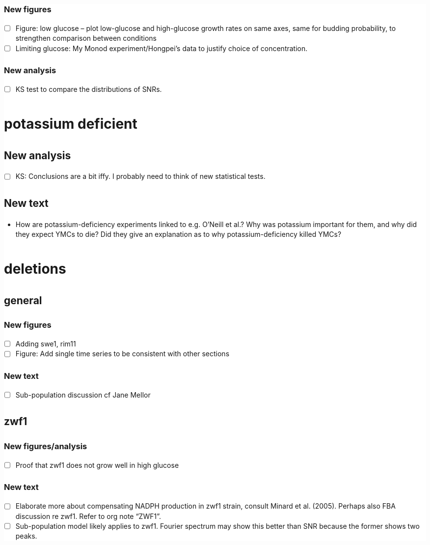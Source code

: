 ### New figures

-   [ ] Figure: low glucose &#x2013; plot low-glucose and high-glucose growth rates on same axes, same for budding probability, to strengthen comparison between conditions
-   [ ] Limiting glucose: My Monod experiment/Hongpei&rsquo;s data to justify choice of concentration.

### New analysis

-   [ ] KS test to compare the distributions of SNRs.

# potassium deficient

## New analysis

-   [ ] KS: Conclusions are a bit iffy.  I probably need to think of new statistical tests.

## New text

-   How are potassium-deficiency experiments linked to e.g. O&rsquo;Neill et al.?  Why was potassium important for them, and why did they expect YMCs to die?  Did they give an explanation as to why potassium-deficiency killed YMCs?

# deletions

## general

### New figures

-   [ ] Adding swe1, rim11
-   [ ] Figure: Add single time series to be consistent with other sections

### New text

-   [ ] Sub-population discussion cf Jane Mellor

## zwf1

### New figures/analysis

-   [ ] Proof that zwf1 does not grow well in high glucose

### New text

-   [ ] Elaborate more about compensating NADPH production in zwf1 strain, consult Minard et al. (2005).  Perhaps also FBA discussion re zwf1.  Refer to org note &ldquo;ZWF1&rdquo;.
-   [ ] Sub-population model likely applies to zwf1.  Fourier spectrum may show this better than SNR because the former shows two peaks.
